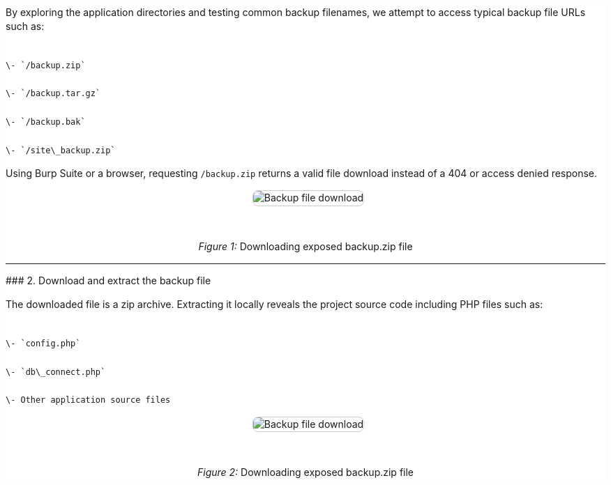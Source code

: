 By exploring the application directories and testing common backup filenames, we attempt to access typical backup file URLs such as:



```

\- `/backup.zip`

\- `/backup.tar.gz`

\- `/backup.bak`

\- `/site\_backup.zip`

```



Using Burp Suite or a browser, requesting `/backup.zip` returns a valid file download instead of a 404 or access denied response.



<div style="text-align: center;">

&nbsp; <img src="/top10-owasp-blog/assets/images/s1.png" alt="Backup file download" style="width: 40%; border: 1px solid #ccc; border-radius: 8px;">

&nbsp; <p><em>Figure 1: </em> Downloading exposed backup.zip file</p>

</div>



---



\### 2. Download and extract the backup file



The downloaded file is a zip archive. Extracting it locally reveals the project source code including PHP files such as:



```

\- `config.php`

\- `db\_connect.php`

\- Other application source files

```

<div style="text-align: center;">

  <img src="/top10-owasp-blog/assets/images/sf2.png" alt="Backup file download" style="width: 40%; border: 1px solid #ccc; border-radius: 8px;">

  <p><em>Figure 2: </em> Downloading exposed backup.zip file</p>
